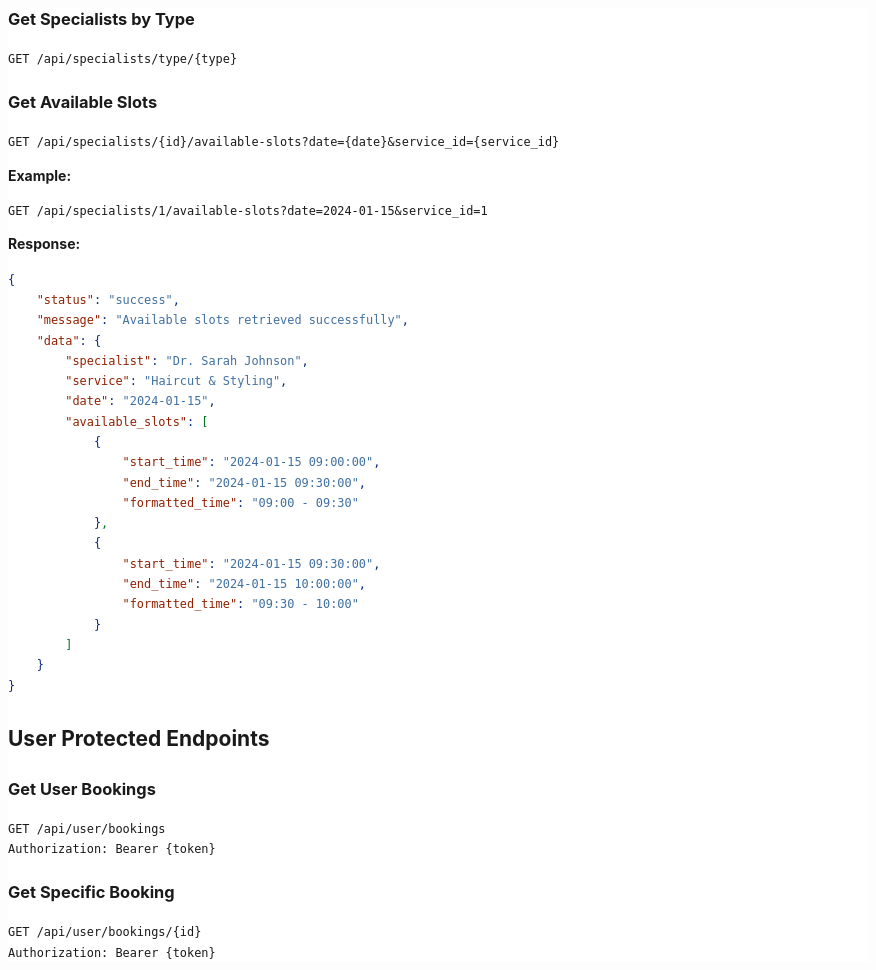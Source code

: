 ### Get Specialists by Type
```http
GET /api/specialists/type/{type}
```

### Get Available Slots
```http
GET /api/specialists/{id}/available-slots?date={date}&service_id={service_id}
```

**Example:**
```http
GET /api/specialists/1/available-slots?date=2024-01-15&service_id=1
```

**Response:**
```json
{
    "status": "success",
    "message": "Available slots retrieved successfully",
    "data": {
        "specialist": "Dr. Sarah Johnson",
        "service": "Haircut & Styling",
        "date": "2024-01-15",
        "available_slots": [
            {
                "start_time": "2024-01-15 09:00:00",
                "end_time": "2024-01-15 09:30:00",
                "formatted_time": "09:00 - 09:30"
            },
            {
                "start_time": "2024-01-15 09:30:00",
                "end_time": "2024-01-15 10:00:00",
                "formatted_time": "09:30 - 10:00"
            }
        ]
    }
}
```

## User Protected Endpoints

### Get User Bookings
```http
GET /api/user/bookings
Authorization: Bearer {token}
```

### Get Specific Booking
```http
GET /api/user/bookings/{id}
Authorization: Bearer {token}
```
